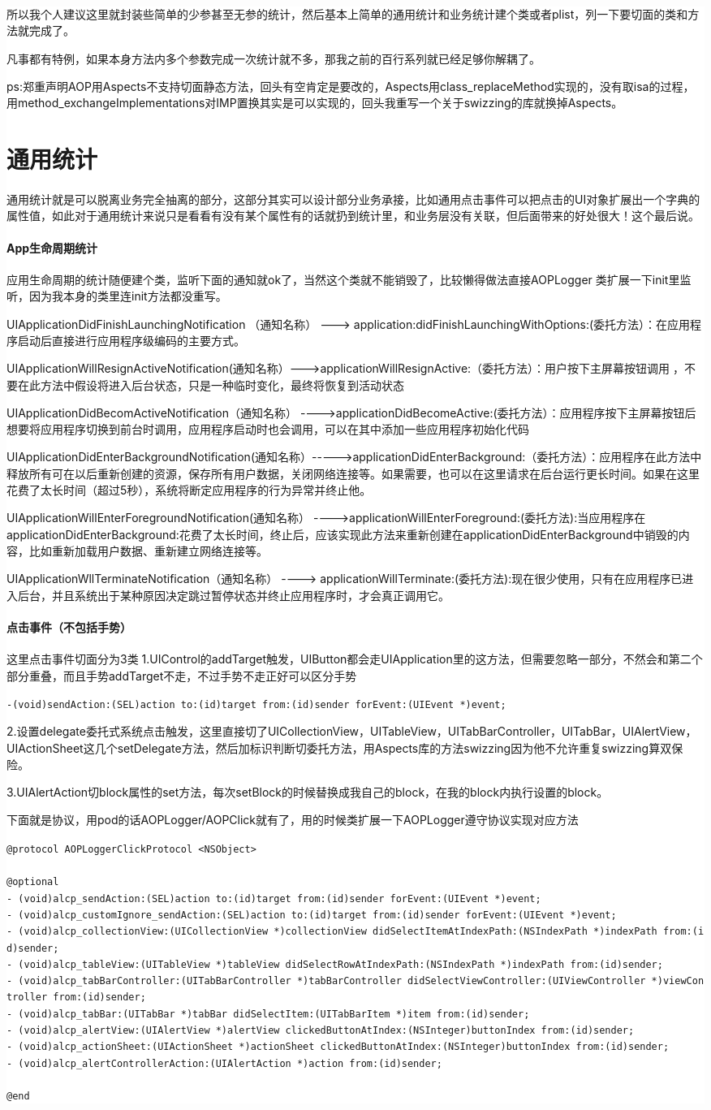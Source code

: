 
所以我个人建议这里就封装些简单的少参甚至无参的统计，然后基本上简单的通用统计和业务统计建个类或者plist，列一下要切面的类和方法就完成了。

凡事都有特例，如果本身方法内多个参数完成一次统计就不多，那我之前的百行系列就已经足够你解耦了。

ps:郑重声明AOP用Aspects不支持切面静态方法，回头有空肯定是要改的，Aspects用class_replaceMethod实现的，没有取isa的过程，用method_exchangeImplementations对IMP置换其实是可以实现的，回头我重写一个关于swizzing的库就换掉Aspects。

# 通用统计
通用统计就是可以脱离业务完全抽离的部分，这部分其实可以设计部分业务承接，比如通用点击事件可以把点击的UI对象扩展出一个字典的属性值，如此对于通用统计来说只是看看有没有某个属性有的话就扔到统计里，和业务层没有关联，但后面带来的好处很大！这个最后说。
#### App生命周期统计
应用生命周期的统计随便建个类，监听下面的通知就ok了，当然这个类就不能销毁了，比较懒得做法直接AOPLogger 类扩展一下init里监听，因为我本身的类里连init方法都没重写。

UIApplicationDidFinishLaunchingNotification （通知名称） --->   application:didFinishLaunchingWithOptions:(委托方法）：在应用程序启动后直接进行应用程序级编码的主要方式。

UIApplicationWillResignActiveNotification(通知名称）--->applicationWillResignActive:（委托方法）：用户按下主屏幕按钮调用 ，不要在此方法中假设将进入后台状态，只是一种临时变化，最终将恢复到活动状态

UIApplicationDidBecomActiveNotification（通知名称） ---->applicationDidBecomeActive:(委托方法）：应用程序按下主屏幕按钮后想要将应用程序切换到前台时调用，应用程序启动时也会调用，可以在其中添加一些应用程序初始化代码

UIApplicationDidEnterBackgroundNotification(通知名称）----->applicationDidEnterBackground:（委托方法）：应用程序在此方法中释放所有可在以后重新创建的资源，保存所有用户数据，关闭网络连接等。如果需要，也可以在这里请求在后台运行更长时间。如果在这里花费了太长时间（超过5秒），系统将断定应用程序的行为异常并终止他。

UIApplicationWillEnterForegroundNotification(通知名称） ---->applicationWillEnterForeground:(委托方法):当应用程序在applicationDidEnterBackground:花费了太长时间，终止后，应该实现此方法来重新创建在applicationDidEnterBackground中销毁的内容，比如重新加载用户数据、重新建立网络连接等。

UIApplicationWllTerminateNotification（通知名称） ----> applicationWillTerminate:(委托方法):现在很少使用，只有在应用程序已进入后台，并且系统出于某种原因决定跳过暂停状态并终止应用程序时，才会真正调用它。

#### 点击事件（不包括手势）
这里点击事件切面分为3类
1.UIControl的addTarget触发，UIButton都会走UIApplication里的这方法，但需要忽略一部分，不然会和第二个部分重叠，而且手势addTarget不走，不过手势不走正好可以区分手势
```
-(void)sendAction:(SEL)action to:(id)target from:(id)sender forEvent:(UIEvent *)event;
```
2.设置delegate委托式系统点击触发，这里直接切了UICollectionView，UITableView，UITabBarController，UITabBar，UIAlertView，UIActionSheet这几个setDelegate方法，然后加标识判断切委托方法，用Aspects库的方法swizzing因为他不允许重复swizzing算双保险。

3.UIAlertAction切block属性的set方法，每次setBlock的时候替换成我自己的block，在我的block内执行设置的block。

下面就是协议，用pod的话AOPLogger/AOPClick就有了，用的时候类扩展一下AOPLogger遵守协议实现对应方法
```
@protocol AOPLoggerClickProtocol <NSObject>

@optional
- (void)alcp_sendAction:(SEL)action to:(id)target from:(id)sender forEvent:(UIEvent *)event;
- (void)alcp_customIgnore_sendAction:(SEL)action to:(id)target from:(id)sender forEvent:(UIEvent *)event;
- (void)alcp_collectionView:(UICollectionView *)collectionView didSelectItemAtIndexPath:(NSIndexPath *)indexPath from:(id)sender;
- (void)alcp_tableView:(UITableView *)tableView didSelectRowAtIndexPath:(NSIndexPath *)indexPath from:(id)sender;
- (void)alcp_tabBarController:(UITabBarController *)tabBarController didSelectViewController:(UIViewController *)viewController from:(id)sender;
- (void)alcp_tabBar:(UITabBar *)tabBar didSelectItem:(UITabBarItem *)item from:(id)sender;
- (void)alcp_alertView:(UIAlertView *)alertView clickedButtonAtIndex:(NSInteger)buttonIndex from:(id)sender;
- (void)alcp_actionSheet:(UIActionSheet *)actionSheet clickedButtonAtIndex:(NSInteger)buttonIndex from:(id)sender;
- (void)alcp_alertControllerAction:(UIAlertAction *)action from:(id)sender;

@end
```